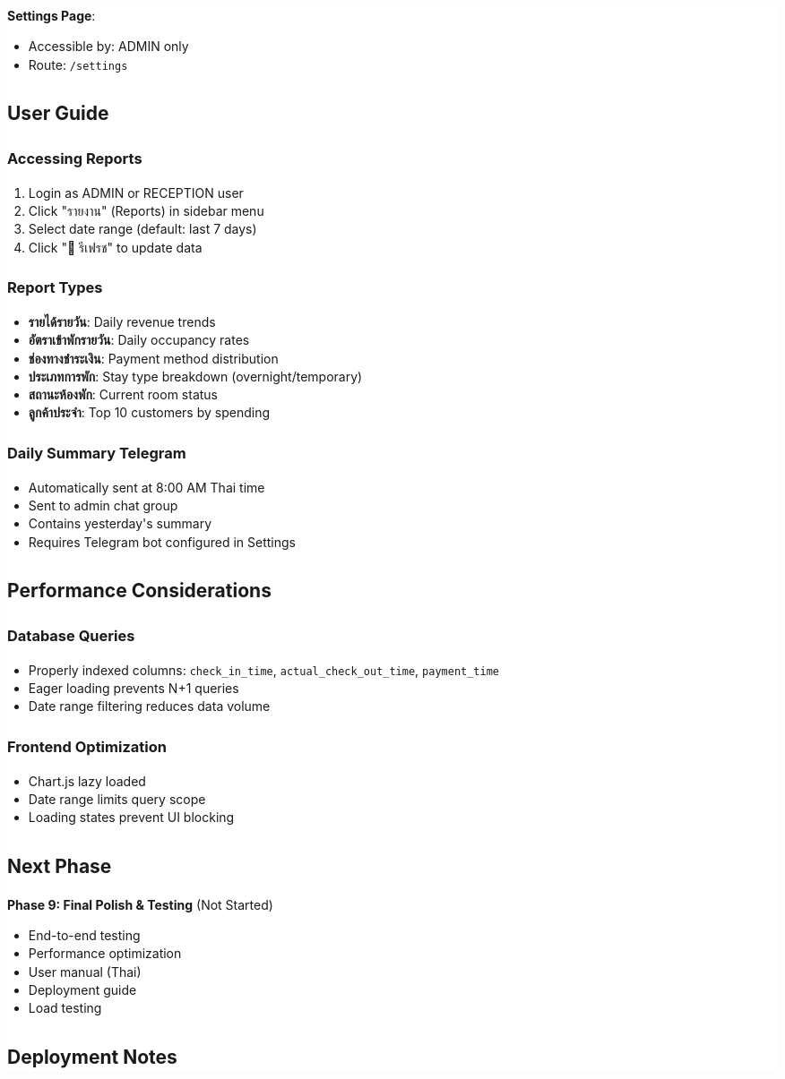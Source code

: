 **Settings Page**:
- Accessible by: ADMIN only
- Route: `/settings`

## User Guide

### Accessing Reports
1. Login as ADMIN or RECEPTION user
2. Click "รายงาน" (Reports) in sidebar menu
3. Select date range (default: last 7 days)
4. Click "🔄 รีเฟรช" to update data

### Report Types
- **รายได้รายวัน**: Daily revenue trends
- **อัตราเข้าพักรายวัน**: Daily occupancy rates
- **ช่องทางชำระเงิน**: Payment method distribution
- **ประเภทการพัก**: Stay type breakdown (overnight/temporary)
- **สถานะห้องพัก**: Current room status
- **ลูกค้าประจำ**: Top 10 customers by spending

### Daily Summary Telegram
- Automatically sent at 8:00 AM Thai time
- Sent to admin chat group
- Contains yesterday's summary
- Requires Telegram bot configured in Settings

## Performance Considerations

### Database Queries
- Properly indexed columns: `check_in_time`, `actual_check_out_time`, `payment_time`
- Eager loading prevents N+1 queries
- Date range filtering reduces data volume

### Frontend Optimization
- Chart.js lazy loaded
- Date range limits query scope
- Loading states prevent UI blocking

## Next Phase

**Phase 9: Final Polish & Testing** (Not Started)
- End-to-end testing
- Performance optimization
- User manual (Thai)
- Deployment guide
- Load testing

## Deployment Notes
